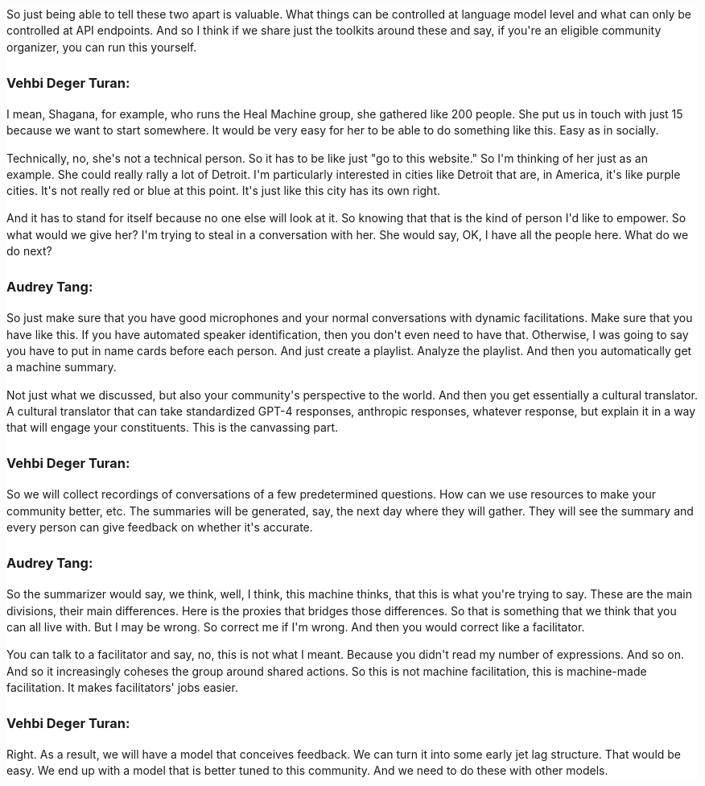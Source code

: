 So just being able to tell these two apart is valuable. What things can be controlled at language model level and what can only be controlled at API endpoints. And so I think if we share just the toolkits around these and say, if you're an eligible community organizer, you can run this yourself.

### Vehbi Deger Turan:
I mean, Shagana, for example, who runs the Heal Machine group, she gathered like 200 people. She put us in touch with just 15 because we want to start somewhere. It would be very easy for her to be able to do something like this. Easy as in socially.

Technically, no, she's not a technical person. So it has to be like just "go to this website." So I'm thinking of her just as an example. She could really rally a lot of Detroit. I'm particularly interested in cities like Detroit that are, in America, it's like purple cities. It's not really red or blue at this point. It's just like this city has its own right.

And it has to stand for itself because no one else will look at it. So knowing that that is the kind of person I'd like to empower. So what would we give her? I'm trying to steal in a conversation with her. She would say, OK, I have all the people here. What do we do next?

### Audrey Tang:
So just make sure that you have good microphones and your normal conversations with dynamic facilitations. Make sure that you have like this. If you have automated speaker identification, then you don't even need to have that. Otherwise, I was going to say you have to put in name cards before each person. And just create a playlist. Analyze the playlist. And then you automatically get a machine summary.

Not just what we discussed, but also your community's perspective to the world. And then you get essentially a cultural translator. A cultural translator that can take standardized GPT-4 responses, anthropic responses, whatever response, but explain it in a way that will engage your constituents. This is the canvassing part.

### Vehbi Deger Turan:
So we will collect recordings of conversations of a few predetermined questions. How can we use resources to make your community better, etc. The summaries will be generated, say, the next day where they will gather. They will see the summary and every person can give feedback on whether it's accurate.

### Audrey Tang:
So the summarizer would say, we think, well, I think, this machine thinks, that this is what you're trying to say. These are the main divisions, their main differences. Here is the proxies that bridges those differences. So that is something that we think that you can all live with. But I may be wrong. So correct me if I'm wrong. And then you would correct like a facilitator.

You can talk to a facilitator and say, no, this is not what I meant. Because you didn't read my number of expressions. And so on. And so it increasingly coheses the group around shared actions. So this is not machine facilitation, this is machine-made facilitation. It makes facilitators' jobs easier.

### Vehbi Deger Turan:
Right. As a result, we will have a model that conceives feedback. We can turn it into some early jet lag structure. That would be easy. We end up with a model that is better tuned to this community. And we need to do these with other models.
